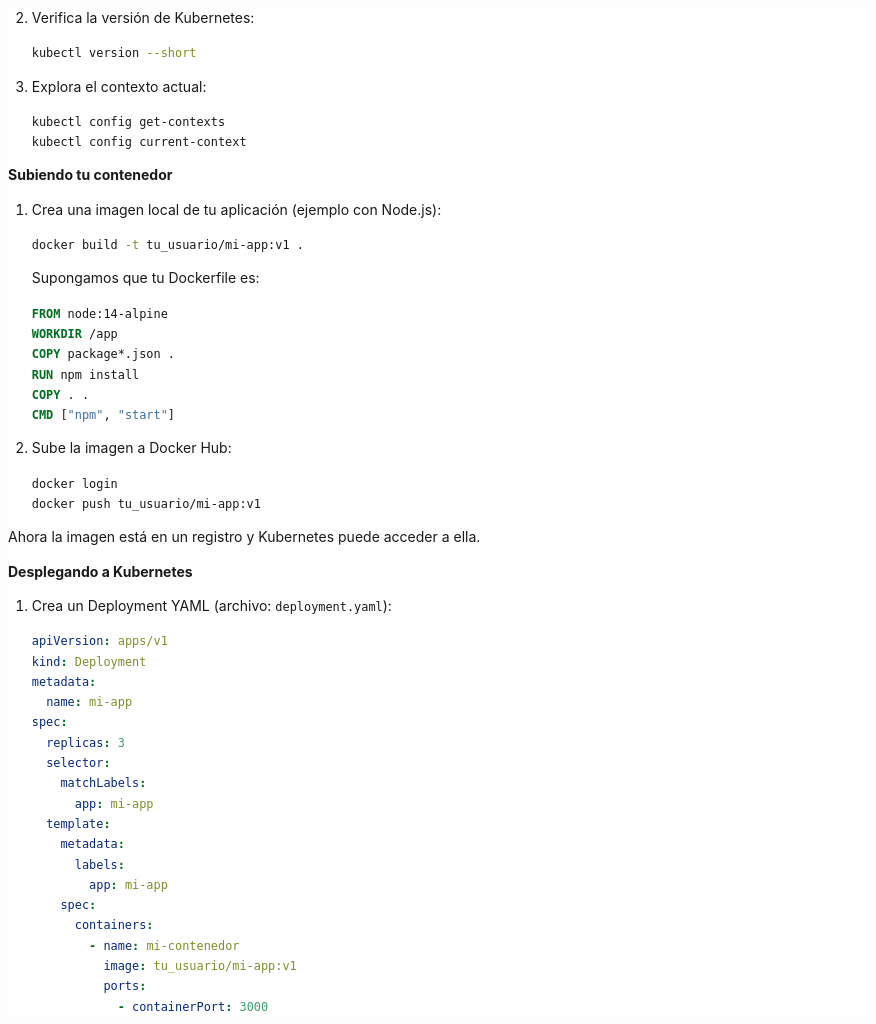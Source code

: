 2. Verifica la versión de Kubernetes:
   ```bash
   kubectl version --short
   ```

3. Explora el contexto actual:
   ```bash
   kubectl config get-contexts
   kubectl config current-context
   ```

**Subiendo tu contenedor**

1. Crea una imagen local de tu aplicación (ejemplo con Node.js):
   ```bash
   docker build -t tu_usuario/mi-app:v1 .
   ```
   
   Supongamos que tu Dockerfile es:
   ```Dockerfile
   FROM node:14-alpine
   WORKDIR /app
   COPY package*.json .
   RUN npm install
   COPY . .
   CMD ["npm", "start"]
   ```

2. Sube la imagen a Docker Hub:
   ```bash
   docker login
   docker push tu_usuario/mi-app:v1
   ```

Ahora la imagen está en un registro y Kubernetes puede acceder a ella.


**Desplegando a Kubernetes**

1. Crea un Deployment YAML (archivo: `deployment.yaml`):
   ```yaml
   apiVersion: apps/v1
   kind: Deployment
   metadata:
     name: mi-app
   spec:
     replicas: 3
     selector:
       matchLabels:
         app: mi-app
     template:
       metadata:
         labels:
           app: mi-app
       spec:
         containers:
           - name: mi-contenedor
             image: tu_usuario/mi-app:v1
             ports:
               - containerPort: 3000
   ```

